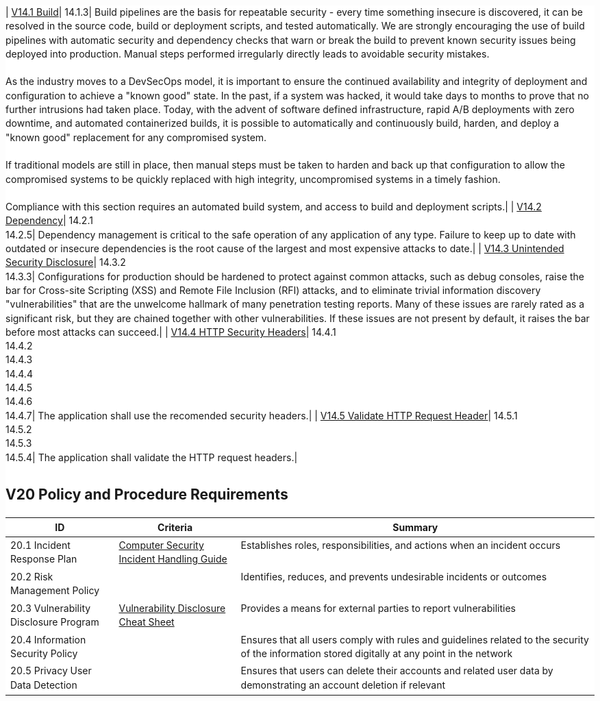| [V14.1 Build](https://github.com/OWASP/ASVS/blob/master/4.0/en/0x22-V14-Config.md#v141-build-and-deploy)| 14.1.3| Build pipelines are the basis for repeatable security - every time something insecure is discovered, it can be resolved in the source code, build or deployment scripts, and tested automatically. We are strongly encouraging the use of build pipelines with automatic security and dependency checks that warn or break the build to prevent known security issues being deployed into production. Manual steps performed irregularly directly leads to avoidable security mistakes. <br><br>As the industry moves to a DevSecOps model, it is important to ensure the continued availability and integrity of deployment and configuration to achieve a "known good" state. In the past, if a system was hacked, it would take days to months to prove that no further intrusions had taken place. Today, with the advent of software defined infrastructure, rapid A/B deployments with zero downtime, and automated containerized builds, it is possible to automatically and continuously build, harden, and deploy a "known good" replacement for any compromised system. <br><br>If traditional models are still in place, then manual steps must be taken to harden and back up that configuration to allow the compromised systems to be quickly replaced with high integrity, uncompromised systems in a timely fashion. <br><br>Compliance with this section requires an automated build system, and access to build and deployment scripts.|
| [V14.2 Dependency](https://github.com/OWASP/ASVS/blob/master/4.0/en/0x22-V14-Config.md#v142-dependency)| 14.2.1 <br>14.2.5| Dependency management is critical to the safe operation of any application of any type. Failure to keep up to date with outdated or insecure dependencies is the root cause of the largest and most expensive attacks to date.|
| [V14.3 Unintended Security Disclosure](https://github.com/OWASP/ASVS/blob/master/4.0/en/0x22-V14-Config.md#v143-unintended-security-disclosure)| 14.3.2 <br>14.3.3| Configurations for production should be hardened to protect against common attacks, such as debug consoles, raise the bar for Cross-site Scripting (XSS) and Remote File Inclusion (RFI) attacks, and to eliminate trivial information discovery "vulnerabilities" that are the unwelcome hallmark of many penetration testing reports. Many of these issues are rarely rated as a significant risk, but they are chained together with other vulnerabilities. If these issues are not present by default, it raises the bar before most attacks can succeed.|
| [V14.4 HTTP Security Headers](https://github.com/OWASP/ASVS/blob/master/4.0/en/0x22-V14-Config.md#v144-http-security-headers)| 14.4.1 <br>14.4.2 <br>14.4.3 <br>14.4.4 <br>14.4.5 <br>14.4.6 <br>14.4.7| The application shall use the recomended security headers.|
| [V14.5 Validate HTTP Request Header](https://github.com/OWASP/ASVS/blob/master/4.0/en/0x22-V14-Config.md#v145-http-request-header-validation)| 14.5.1 <br>14.5.2 <br>14.5.3 <br>14.5.4| The application shall validate the HTTP request headers.|

## V20 Policy and Procedure Requirements
| ID | Criteria | Summary |
| ---------- | ---------- | ---------------------- |
| 20.1 Incident Response Plan | [Computer Security Incident Handling Guide](https://csrc.nist.gov/publications/detail/sp/800-61/rev-2/final) | Establishes roles, responsibilities, and actions when an incident occurs |
| 20.2 Risk Management Policy | | Identifies, reduces, and prevents undesirable incidents or outcomes |
| 20.3 Vulnerability Disclosure Program | [Vulnerability Disclosure Cheat Sheet](https://cheatsheetseries.owasp.org/cheatsheets/Vulnerability_Disclosure_Cheat_Sheet.html) | Provides a means for external parties to report vulnerabilities |
| 20.4 Information Security Policy | | Ensures that all users comply with rules and guidelines related to the security of the information stored digitally at any point in the network |
| 20.5 Privacy User Data Detection | | Ensures that users can delete their accounts and related user data by demonstrating an account deletion if relevant |



